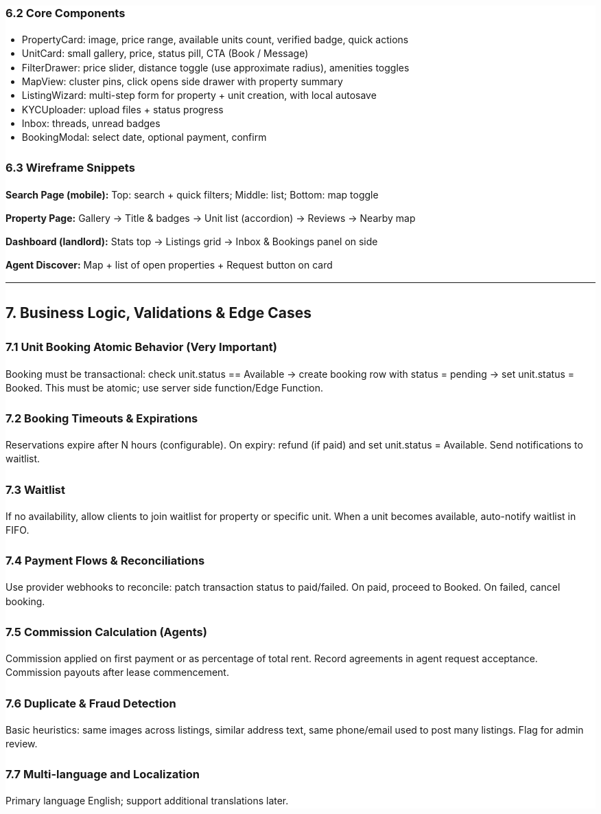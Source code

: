 ### 6.2 Core Components
- PropertyCard: image, price range, available units count, verified badge, quick actions
- UnitCard: small gallery, price, status pill, CTA (Book / Message)
- FilterDrawer: price slider, distance toggle (use approximate radius), amenities toggles
- MapView: cluster pins, click opens side drawer with property summary
- ListingWizard: multi-step form for property + unit creation, with local autosave
- KYCUploader: upload files + status progress
- Inbox: threads, unread badges
- BookingModal: select date, optional payment, confirm

### 6.3 Wireframe Snippets

**Search Page (mobile):** Top: search + quick filters; Middle: list; Bottom: map toggle

**Property Page:** Gallery → Title & badges → Unit list (accordion) → Reviews → Nearby map

**Dashboard (landlord):** Stats top → Listings grid → Inbox & Bookings panel on side

**Agent Discover:** Map + list of open properties + Request button on card

---

## 7. Business Logic, Validations & Edge Cases

### 7.1 Unit Booking Atomic Behavior (Very Important)
Booking must be transactional: check unit.status == Available → create booking row with status = pending → set unit.status = Booked. This must be atomic; use server side function/Edge Function.

### 7.2 Booking Timeouts & Expirations
Reservations expire after N hours (configurable). On expiry: refund (if paid) and set unit.status = Available. Send notifications to waitlist.

### 7.3 Waitlist
If no availability, allow clients to join waitlist for property or specific unit. When a unit becomes available, auto-notify waitlist in FIFO.

### 7.4 Payment Flows & Reconciliations
Use provider webhooks to reconcile: patch transaction status to paid/failed. On paid, proceed to Booked. On failed, cancel booking.

### 7.5 Commission Calculation (Agents)
Commission applied on first payment or as percentage of total rent. Record agreements in agent request acceptance. Commission payouts after lease commencement.

### 7.6 Duplicate & Fraud Detection
Basic heuristics: same images across listings, similar address text, same phone/email used to post many listings. Flag for admin review.

### 7.7 Multi-language and Localization
Primary language English; support additional translations later.
